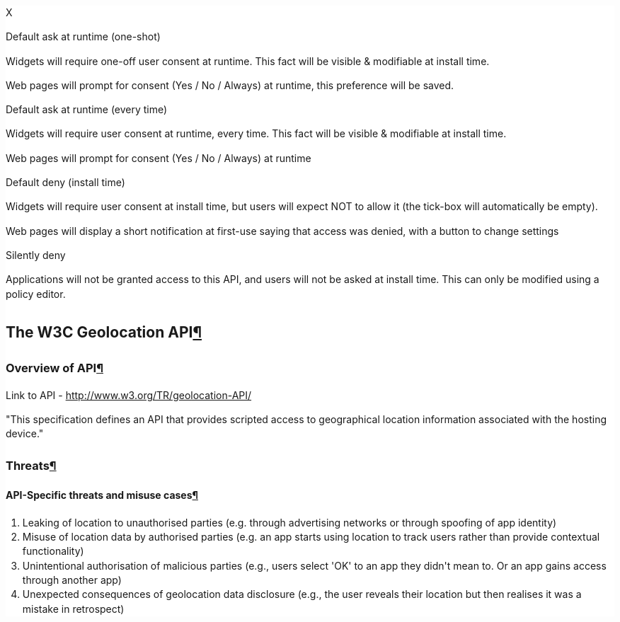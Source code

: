 X

Default ask at runtime (one-shot)

Widgets will require one-off user consent at runtime. This fact will be
visible & modifiable at install time.

Web pages will prompt for consent (Yes / No / Always) at runtime, this
preference will be saved.

Default ask at runtime (every time)

Widgets will require user consent at runtime, every time. This fact will
be visible & modifiable at install time.

Web pages will prompt for consent (Yes / No / Always) at runtime

Default deny (install time)

Widgets will require user consent at install time, but users will expect
NOT to allow it (the tick-box will automatically be empty).

Web pages will display a short notification at first-use saying that
access was denied, with a button to change settings

Silently deny

Applications will not be granted access to this API, and users will not
be asked at install time. This can only be modified using a policy
editor.

The W3C Geolocation API[¶](#The-W3C-Geolocation-API)
----------------------------------------------------

### Overview of API[¶](#Overview-of-API)

Link to API - <http://www.w3.org/TR/geolocation-API/>

"This specification defines an API that provides scripted access to
geographical location information associated with the hosting device."

### Threats[¶](#Threats)

#### API-Specific threats and misuse cases[¶](#API-Specific-threats-and-misuse-cases)

1.  Leaking of location to unauthorised parties (e.g. through
    advertising networks or through spoofing of app identity)
2.  Misuse of location data by authorised parties (e.g. an app starts
    using location to track users rather than provide contextual
    functionality)
3.  Unintentional authorisation of malicious parties (e.g., users select
    'OK' to an app they didn't mean to. Or an app gains access through
    another app)
4.  Unexpected consequences of geolocation data disclosure (e.g., the
    user reveals their location but then realises it was a mistake in
    retrospect)
